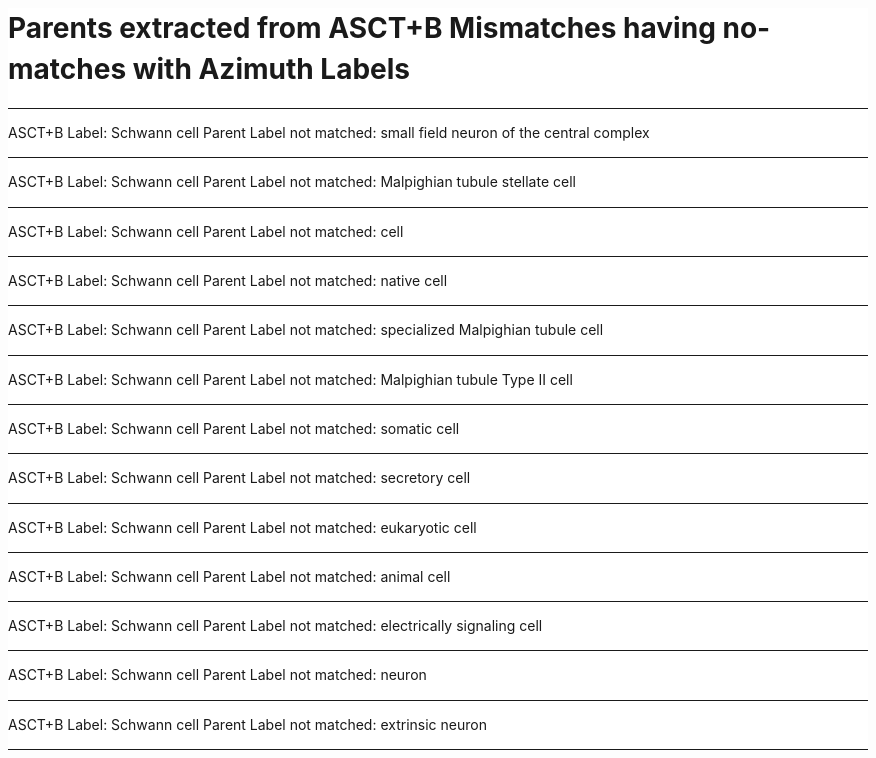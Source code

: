 # Parents extracted from ASCT+B Mismatches having no-matches with Azimuth Labels

---
ASCT+B Label: Schwann cell
Parent Label not matched: small field neuron of the central complex

---
ASCT+B Label: Schwann cell
Parent Label not matched: Malpighian tubule stellate cell

---
ASCT+B Label: Schwann cell
Parent Label not matched: cell

---
ASCT+B Label: Schwann cell
Parent Label not matched: native cell

---
ASCT+B Label: Schwann cell
Parent Label not matched: specialized Malpighian tubule cell

---
ASCT+B Label: Schwann cell
Parent Label not matched: Malpighian tubule Type II cell

---
ASCT+B Label: Schwann cell
Parent Label not matched: somatic cell

---
ASCT+B Label: Schwann cell
Parent Label not matched: secretory cell

---
ASCT+B Label: Schwann cell
Parent Label not matched: eukaryotic cell

---
ASCT+B Label: Schwann cell
Parent Label not matched: animal cell

---
ASCT+B Label: Schwann cell
Parent Label not matched: electrically signaling cell

---
ASCT+B Label: Schwann cell
Parent Label not matched: neuron

---
ASCT+B Label: Schwann cell
Parent Label not matched: extrinsic neuron

---